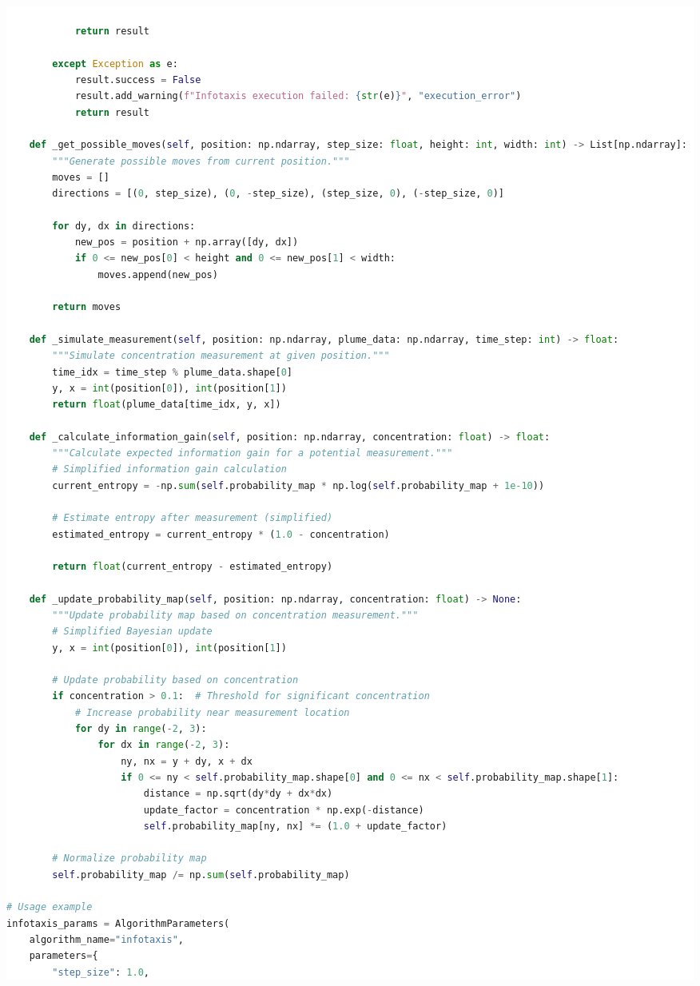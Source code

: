 ```python
            
            return result
            
        except Exception as e:
            result.success = False
            result.add_warning(f"Infotaxis execution failed: {str(e)}", "execution_error")
            return result
    
    def _get_possible_moves(self, position: np.ndarray, step_size: float, height: int, width: int) -> List[np.ndarray]:
        """Generate possible moves from current position."""
        moves = []
        directions = [(0, step_size), (0, -step_size), (step_size, 0), (-step_size, 0)]
        
        for dy, dx in directions:
            new_pos = position + np.array([dy, dx])
            if 0 <= new_pos[0] < height and 0 <= new_pos[1] < width:
                moves.append(new_pos)
        
        return moves
    
    def _simulate_measurement(self, position: np.ndarray, plume_data: np.ndarray, time_step: int) -> float:
        """Simulate concentration measurement at given position."""
        time_idx = time_step % plume_data.shape[0]
        y, x = int(position[0]), int(position[1])
        return float(plume_data[time_idx, y, x])
    
    def _calculate_information_gain(self, position: np.ndarray, concentration: float) -> float:
        """Calculate expected information gain for a potential measurement."""
        # Simplified information gain calculation
        current_entropy = -np.sum(self.probability_map * np.log(self.probability_map + 1e-10))
        
        # Estimate entropy after measurement (simplified)
        estimated_entropy = current_entropy * (1.0 - concentration)
        
        return float(current_entropy - estimated_entropy)
    
    def _update_probability_map(self, position: np.ndarray, concentration: float) -> None:
        """Update probability map based on concentration measurement."""
        # Simplified Bayesian update
        y, x = int(position[0]), int(position[1])
        
        # Update probability based on concentration
        if concentration > 0.1:  # Threshold for significant concentration
            # Increase probability near measurement location
            for dy in range(-2, 3):
                for dx in range(-2, 3):
                    ny, nx = y + dy, x + dx
                    if 0 <= ny < self.probability_map.shape[0] and 0 <= nx < self.probability_map.shape[1]:
                        distance = np.sqrt(dy*dy + dx*dx)
                        update_factor = concentration * np.exp(-distance)
                        self.probability_map[ny, nx] *= (1.0 + update_factor)
        
        # Normalize probability map
        self.probability_map /= np.sum(self.probability_map)

# Usage example
infotaxis_params = AlgorithmParameters(
    algorithm_name="infotaxis",
    parameters={
        "step_size": 1.0,
```